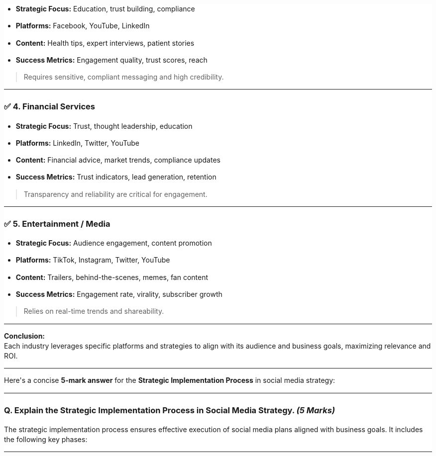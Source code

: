 - **Strategic Focus:** Education, trust building, compliance
    
- **Platforms:** Facebook, YouTube, LinkedIn
    
- **Content:** Health tips, expert interviews, patient stories
    
- **Success Metrics:** Engagement quality, trust scores, reach
    

> Requires sensitive, compliant messaging and high credibility.

---

### ✅ **4. Financial Services**

- **Strategic Focus:** Trust, thought leadership, education
    
- **Platforms:** LinkedIn, Twitter, YouTube
    
- **Content:** Financial advice, market trends, compliance updates
    
- **Success Metrics:** Trust indicators, lead generation, retention
    

> Transparency and reliability are critical for engagement.

---

### ✅ **5. Entertainment / Media**

- **Strategic Focus:** Audience engagement, content promotion
    
- **Platforms:** TikTok, Instagram, Twitter, YouTube
    
- **Content:** Trailers, behind-the-scenes, memes, fan content
    
- **Success Metrics:** Engagement rate, virality, subscriber growth
    

> Relies on real-time trends and shareability.

---

**Conclusion:**  
Each industry leverages specific platforms and strategies to align with its audience and business goals, maximizing relevance and ROI.

---

Here's a concise **5-mark answer** for the **Strategic Implementation Process** in social media strategy:

---

### **Q. Explain the Strategic Implementation Process in Social Media Strategy.** _(5 Marks)_

The strategic implementation process ensures effective execution of social media plans aligned with business goals. It includes the following key phases:

---
